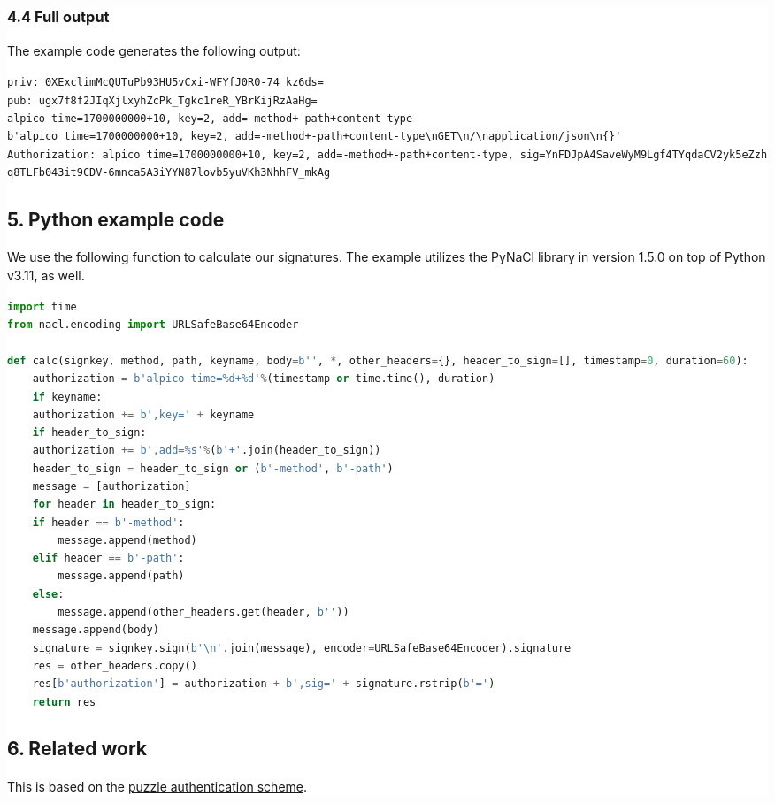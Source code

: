 
### 4.4 Full output

The example code generates the following output:

```
priv: 0XExclimMcQUTuPb93HU5vCxi-WFYfJ0R0-74_kz6ds=
pub: ugx7f8f2JIqXjlxyhZcPk_Tgkc1reR_YBrKijRzAaHg=
alpico time=1700000000+10, key=2, add=-method+-path+content-type
b'alpico time=1700000000+10, key=2, add=-method+-path+content-type\nGET\n/\napplication/json\n{}'
Authorization: alpico time=1700000000+10, key=2, add=-method+-path+content-type, sig=YnFDJpA4SaveWyM9Lgf4TYqdaCV2yk5eZzhq8TLFb043it9CDV-6mnca5A3iYYN87lovb5yuVKh3NhhFV_mkAg
```


## 5. Python example code

We use the following function to calculate our signatures.  The example utilizes the PyNaCl library in version 1.5.0 on
top of Python v3.11, as well.


```python
import time
from nacl.encoding import URLSafeBase64Encoder

def calc(signkey, method, path, keyname, body=b'', *, other_headers={}, header_to_sign=[], timestamp=0, duration=60):
    authorization = b'alpico time=%d+%d'%(timestamp or time.time(), duration)
    if keyname:
	authorization += b',key=' + keyname
    if header_to_sign:
	authorization += b',add=%s'%(b'+'.join(header_to_sign))
    header_to_sign = header_to_sign or (b'-method', b'-path')
    message = [authorization]
    for header in header_to_sign:
	if header == b'-method':
	    message.append(method)
	elif header == b'-path':
	    message.append(path)
	else:
	    message.append(other_headers.get(header, b''))
    message.append(body)
    signature = signkey.sign(b'\n'.join(message), encoder=URLSafeBase64Encoder).signature
    res = other_headers.copy()
    res[b'authorization'] = authorization + b',sig=' + signature.rstrip(b'=')
    return res
```


## 6. Related work

This is based on the [puzzle authentication scheme](https://puzzle2pay.com/de-en/docs/api/puzzle-authentication/).
